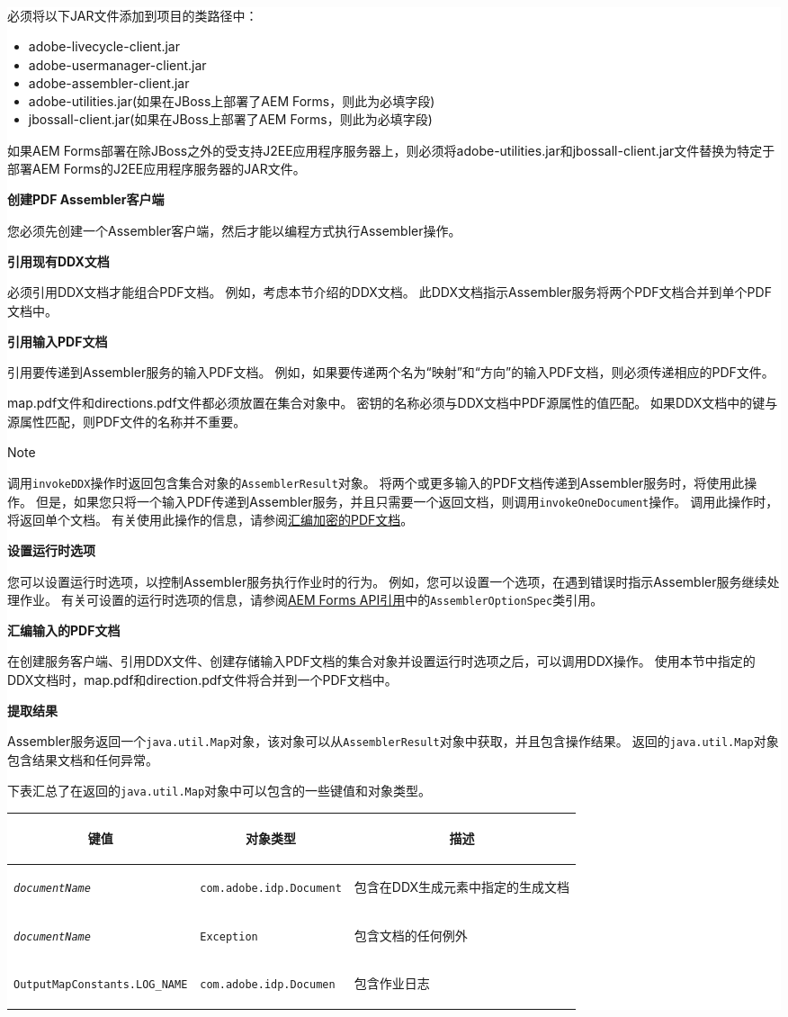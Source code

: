 必须将以下JAR文件添加到项目的类路径中：

* adobe-livecycle-client.jar
* adobe-usermanager-client.jar
* adobe-assembler-client.jar
* adobe-utilities.jar(如果在JBoss上部署了AEM Forms，则此为必填字段)
* jbossall-client.jar(如果在JBoss上部署了AEM Forms，则此为必填字段)

如果AEM Forms部署在除JBoss之外的受支持J2EE应用程序服务器上，则必须将adobe-utilities.jar和jbossall-client.jar文件替换为特定于部署AEM Forms的J2EE应用程序服务器的JAR文件。

**创建PDF Assembler客户端**

您必须先创建一个Assembler客户端，然后才能以编程方式执行Assembler操作。

**引用现有DDX文档**

必须引用DDX文档才能组合PDF文档。 例如，考虑本节介绍的DDX文档。 此DDX文档指示Assembler服务将两个PDF文档合并到单个PDF文档中。

**引用输入PDF文档**

引用要传递到Assembler服务的输入PDF文档。 例如，如果要传递两个名为“映射”和“方向”的输入PDF文档，则必须传递相应的PDF文件。

map.pdf文件和directions.pdf文件都必须放置在集合对象中。 密钥的名称必须与DDX文档中PDF源属性的值匹配。 如果DDX文档中的键与源属性匹配，则PDF文件的名称并不重要。

>[!NOTE]
>
>调用`invokeDDX`操作时返回包含集合对象的`AssemblerResult`对象。 将两个或更多输入的PDF文档传递到Assembler服务时，将使用此操作。 但是，如果您只将一个输入PDF传递到Assembler服务，并且只需要一个返回文档，则调用`invokeOneDocument`操作。 调用此操作时，将返回单个文档。 有关使用此操作的信息，请参阅[汇编加密的PDF文档](/help/forms/developing/assembling-encrypted-pdf-documents.md#assembling-encrypted-pdf-documents)。

**设置运行时选项**

您可以设置运行时选项，以控制Assembler服务执行作业时的行为。 例如，您可以设置一个选项，在遇到错误时指示Assembler服务继续处理作业。 有关可设置的运行时选项的信息，请参阅[AEM Forms API引用](https://www.adobe.com/go/learn_aemforms_javadocs_63_en)中的`AssemblerOptionSpec`类引用。

**汇编输入的PDF文档**

在创建服务客户端、引用DDX文件、创建存储输入PDF文档的集合对象并设置运行时选项之后，可以调用DDX操作。 使用本节中指定的DDX文档时，map.pdf和direction.pdf文件将合并到一个PDF文档中。

**提取结果**

Assembler服务返回一个`java.util.Map`对象，该对象可以从`AssemblerResult`对象中获取，并且包含操作结果。 返回的`java.util.Map`对象包含结果文档和任何异常。

下表汇总了在返回的`java.util.Map`对象中可以包含的一些键值和对象类型。

<table>
 <thead>
  <tr>
   <th><p>键值</p></th>
   <th><p>对象类型</p></th>
   <th><p>描述</p></th>
  </tr>
 </thead>
 <tbody>
  <tr>
   <td><p><code><i>documentName</i></code></p></td>
   <td><p><code>com.adobe.idp.Document</code></p></td>
   <td><p>包含在DDX生成元素中指定的生成文档</p></td>
  </tr>
  <tr>
   <td><p><code><i>documentName</i></code></p></td>
   <td><p><code>Exception</code></p></td>
   <td><p>包含文档的任何例外</p></td>
  </tr>
  <tr>
   <td><p><code>OutputMapConstants.LOG_NAME</code></p></td>
   <td><p><code>com.adobe.idp.Documen</code></p></td>
   <td><p>包含作业日志</p></td>
  </tr>